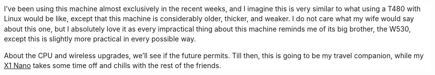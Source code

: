 I’ve been using this machine almost exclusively in the recent weeks, and I imagine this is very similar to what using a T480 with Linux would be like, except that this machine is considerably older, thicker, and weaker. I do not care what my wife would say about this one, but I absolutely love it as every impractical thing about this machine reminds me of its big brother, the W530, except this is slightly more practical in every possible way.

About the CPU and wireless upgrades, we’ll see if the future permits. Till then, this is going to be my travel companion, while my [X1 Nano](https://www.notebookcheck.net/Lenovo-ThinkPad-X1-Nano-Laptop-Review-Less-than-1-kg-for-the-Business-Subnotebook-with-LTE.517858.0.html) takes some time off and chills with the rest of the friends.
